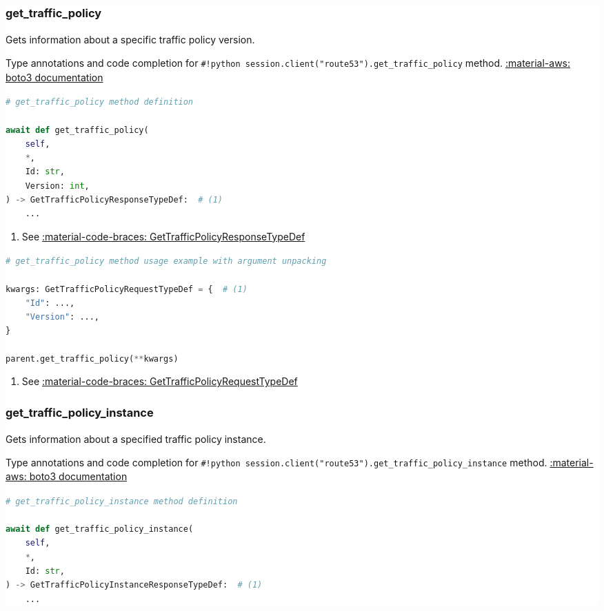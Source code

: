 ### get\_traffic\_policy

Gets information about a specific traffic policy version.

Type annotations and code completion for `#!python session.client("route53").get_traffic_policy` method.
[:material-aws: boto3 documentation](https://boto3.amazonaws.com/v1/documentation/api/latest/reference/services/route53.html#Route53.Client)

```python
# get_traffic_policy method definition

await def get_traffic_policy(
    self,
    *,
    Id: str,
    Version: int,
) -> GetTrafficPolicyResponseTypeDef:  # (1)
    ...
```

1. See [:material-code-braces: GetTrafficPolicyResponseTypeDef](./type_defs.md#gettrafficpolicyresponsetypedef)


```python
# get_traffic_policy method usage example with argument unpacking

kwargs: GetTrafficPolicyRequestTypeDef = {  # (1)
    "Id": ...,
    "Version": ...,
}

parent.get_traffic_policy(**kwargs)
```

1. See [:material-code-braces: GetTrafficPolicyRequestTypeDef](./type_defs.md#gettrafficpolicyrequesttypedef)

### get\_traffic\_policy\_instance

Gets information about a specified traffic policy instance.

Type annotations and code completion for `#!python session.client("route53").get_traffic_policy_instance` method.
[:material-aws: boto3 documentation](https://boto3.amazonaws.com/v1/documentation/api/latest/reference/services/route53.html#Route53.Client)

```python
# get_traffic_policy_instance method definition

await def get_traffic_policy_instance(
    self,
    *,
    Id: str,
) -> GetTrafficPolicyInstanceResponseTypeDef:  # (1)
    ...
```

